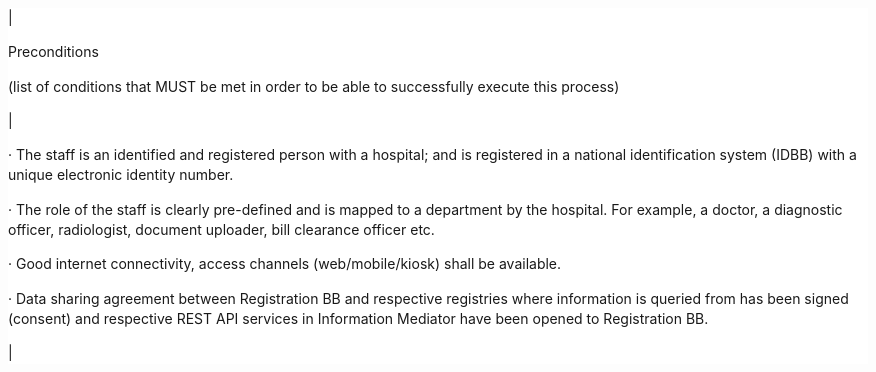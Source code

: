| <p>Preconditions</p><p>(list of conditions that MUST be met in order to be able to successfully execute this process)</p>                       | <p>·        The staff is an identified and registered person with a hospital; and is registered in a national identification system (IDBB) with a unique electronic identity number.</p><p>·        The role of the staff is clearly pre-defined and is mapped to a department by the hospital. For example, a doctor, a diagnostic officer, radiologist, document uploader, bill clearance officer etc.</p><p>·        Good internet connectivity, access channels (web/mobile/kiosk) shall be available.</p><p>·        Data sharing agreement between Registration BB and respective registries where information is queried from has been signed (consent) and respective REST API services in Information Mediator have been opened to Registration BB.</p>                                                                                                                                                                                                                                                                                                                                                                                                                                                                                                                                                                                                                                                                                                                                                                                                                                                                                                                                                                                                                                                                                                                                                                                                                                                                                                                                                                                                                                                                                                                                                                                                                                                                                                                                                                                                                                                                                                                                                                                                                                                                                                                                                                                                                                                                                                                                                                                                                                                                                                                                                                                                                                                                                                                                                                                                                                                                                                                                                                                                                                                                                                                                                                                                                                                                                                                                                                                                                                                                                                                                                                                                                                                                                                                                                                                                                                                                                                                                                                                                                                                                          |